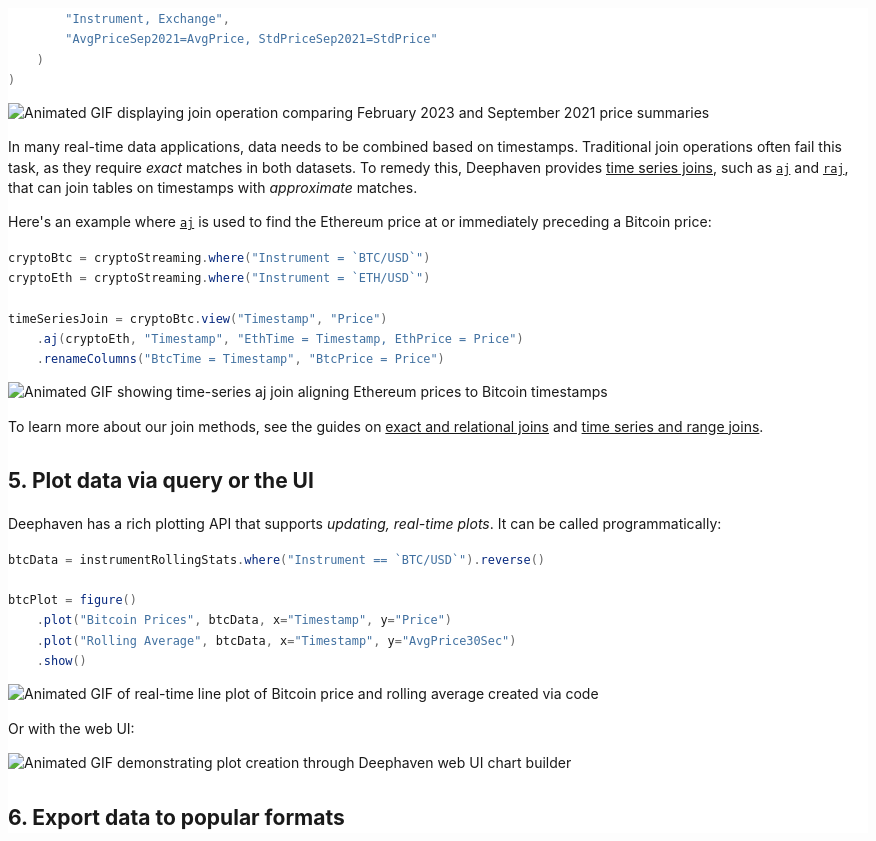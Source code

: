 ```groovy test-set=1 order=null ticking-table
        "Instrument, Exchange",
        "AvgPriceSep2021=AvgPrice, StdPriceSep2021=StdPrice"
    )
)
```

![Animated GIF displaying join operation comparing February 2023 and September 2021 price summaries](../assets/tutorials/quickstart/quickstart-16.gif)

In many real-time data applications, data needs to be combined based on timestamps. Traditional join operations often fail this task, as they require _exact_ matches in both datasets. To remedy this, Deephaven provides [time series joins](../how-to-guides/joins-timeseries-range.md), such as [`aj`](../reference/table-operations/join/aj.md) and [`raj`](../reference/table-operations/join/raj.md), that can join tables on timestamps with _approximate_ matches.

Here's an example where [`aj`](../reference/table-operations/join/aj.md) is used to find the Ethereum price at or immediately preceding a Bitcoin price:

```groovy test-set=1  order=null ticking-table
cryptoBtc = cryptoStreaming.where("Instrument = `BTC/USD`")
cryptoEth = cryptoStreaming.where("Instrument = `ETH/USD`")

timeSeriesJoin = cryptoBtc.view("Timestamp", "Price")
    .aj(cryptoEth, "Timestamp", "EthTime = Timestamp, EthPrice = Price")
    .renameColumns("BtcTime = Timestamp", "BtcPrice = Price")
```

![Animated GIF showing time-series aj join aligning Ethereum prices to Bitcoin timestamps](../assets/tutorials/quickstart/quickstart-17.gif)

To learn more about our join methods, see the guides on [exact and relational joins](../how-to-guides/joins-exact-relational.md) and [time series and range joins](../how-to-guides/joins-timeseries-range.md).

## 5. Plot data via query or the UI

Deephaven has a rich plotting API that supports _updating, real-time plots_. It can be called programmatically:

```groovy test-set=1 order=null ticking-table
btcData = instrumentRollingStats.where("Instrument == `BTC/USD`").reverse()

btcPlot = figure()
    .plot("Bitcoin Prices", btcData, x="Timestamp", y="Price")
    .plot("Rolling Average", btcData, x="Timestamp", y="AvgPrice30Sec")
    .show()
```

![Animated GIF of real-time line plot of Bitcoin price and rolling average created via code](../assets/tutorials/quickstart/quickstart-18.gif)

Or with the web UI:

![Animated GIF demonstrating plot creation through Deephaven web UI chart builder](../assets/tutorials/quickstart/quickstart-19.gif)

## 6. Export data to popular formats
